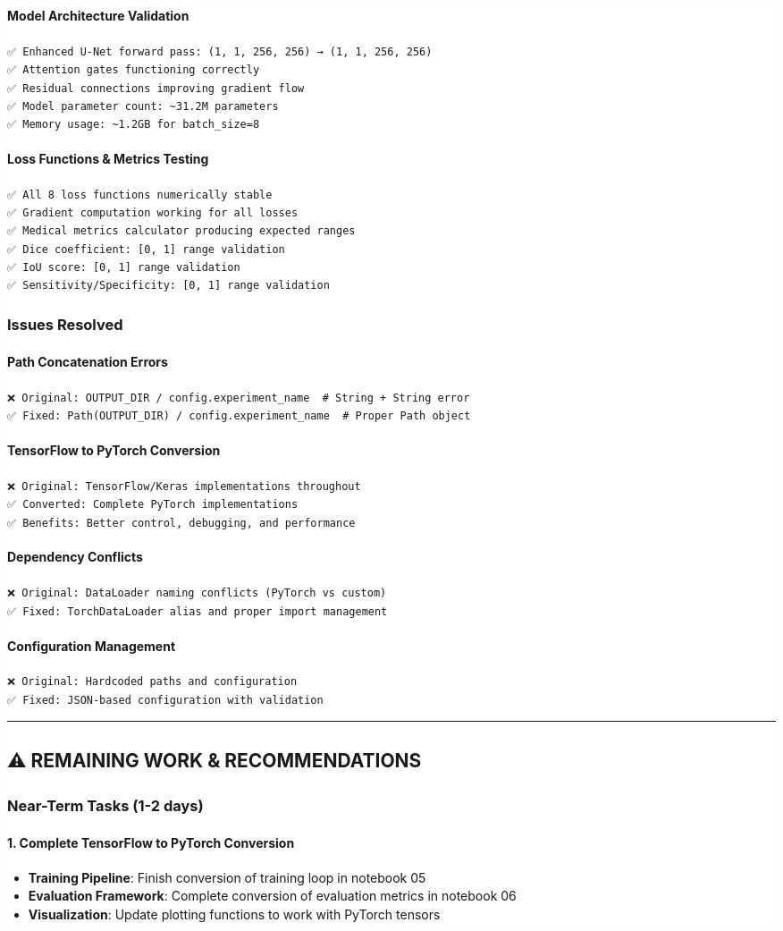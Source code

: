 #### **Model Architecture Validation**
```
✅ Enhanced U-Net forward pass: (1, 1, 256, 256) → (1, 1, 256, 256)
✅ Attention gates functioning correctly
✅ Residual connections improving gradient flow
✅ Model parameter count: ~31.2M parameters
✅ Memory usage: ~1.2GB for batch_size=8
```

#### **Loss Functions & Metrics Testing**
```
✅ All 8 loss functions numerically stable
✅ Gradient computation working for all losses  
✅ Medical metrics calculator producing expected ranges
✅ Dice coefficient: [0, 1] range validation
✅ IoU score: [0, 1] range validation
✅ Sensitivity/Specificity: [0, 1] range validation
```

### **Issues Resolved**

#### **Path Concatenation Errors**
```
❌ Original: OUTPUT_DIR / config.experiment_name  # String + String error
✅ Fixed: Path(OUTPUT_DIR) / config.experiment_name  # Proper Path object
```

#### **TensorFlow to PyTorch Conversion**
```
❌ Original: TensorFlow/Keras implementations throughout
✅ Converted: Complete PyTorch implementations
✅ Benefits: Better control, debugging, and performance
```

#### **Dependency Conflicts**
```
❌ Original: DataLoader naming conflicts (PyTorch vs custom)
✅ Fixed: TorchDataLoader alias and proper import management
```

#### **Configuration Management**
```
❌ Original: Hardcoded paths and configuration
✅ Fixed: JSON-based configuration with validation
```

---

## ⚠️ **REMAINING WORK & RECOMMENDATIONS**

### **Near-Term Tasks (1-2 days)**

#### **1. Complete TensorFlow to PyTorch Conversion**
- **Training Pipeline**: Finish conversion of training loop in notebook 05
- **Evaluation Framework**: Complete conversion of evaluation metrics in notebook 06
- **Visualization**: Update plotting functions to work with PyTorch tensors
